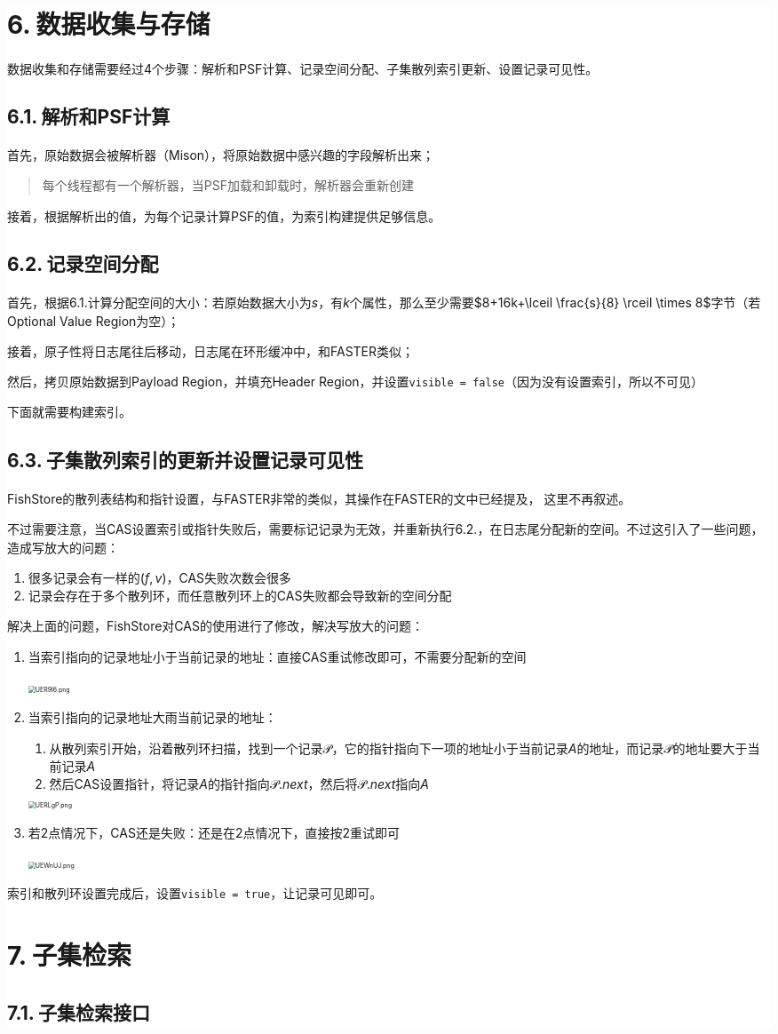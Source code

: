 # 6. 数据收集与存储

数据收集和存储需要经过4个步骤：解析和PSF计算、记录空间分配、子集散列索引更新、设置记录可见性。

## 6.1. 解析和PSF计算

首先，原始数据会被解析器（Mison），将原始数据中感兴趣的字段解析出来；

> 每个线程都有一个解析器，当PSF加载和卸载时，解析器会重新创建

接着，根据解析出的值，为每个记录计算PSF的值，为索引构建提供足够信息。

## 6.2. 记录空间分配

首先，根据6.1.计算分配空间的大小：若原始数据大小为$s$，有$k$个属性，那么至少需要$8+16k+\lceil \frac{s}{8} \rceil \times 8$字节（若Optional Value Region为空）；

接着，原子性将日志尾往后移动，日志尾在环形缓冲中，和FASTER类似；

然后，拷贝原始数据到Payload Region，并填充Header Region，并设置`visible = false`（因为没有设置索引，所以不可见）

下面就需要构建索引。

## 6.3. 子集散列索引的更新并设置记录可见性

FishStore的散列表结构和指针设置，与FASTER非常的类似，其操作在FASTER的文中已经提及， 这里不再叙述。

不过需要注意，当CAS设置索引或指针失败后，需要标记记录为无效，并重新执行6.2.，在日志尾分配新的空间。不过这引入了一些问题，造成写放大的问题：

1. 很多记录会有一样的$(f, v)$，CAS失败次数会很多
2. 记录会存在于多个散列环，而任意散列环上的CAS失败都会导致新的空间分配

解决上面的问题，FishStore对CAS的使用进行了修改，解决写放大的问题：

1. 当索引指向的记录地址小于当前记录的地址：直接CAS重试修改即可，不需要分配新的空间

    <img src="https://s1.ax1x.com/2020/07/08/UER9l6.png" alt="UER9l6.png" style="zoom:50%;" />

2. 当索引指向的记录地址大雨当前记录的地址：

    1. 从散列索引开始，沿着散列环扫描，找到一个记录$\mathcal{P}$，它的指针指向下一项的地址小于当前记录$A$的地址，而记录$\mathcal{P}$的地址要大于当前记录$A$
    2. 然后CAS设置指针，将记录$A$的指针指向$\mathcal{P}.next$，然后将$\mathcal{P}.next$指向$A$

    <img src="https://s1.ax1x.com/2020/07/08/UERLgP.png" alt="UERLgP.png" style="zoom:50%;" />

3. 若2点情况下，CAS还是失败：还是在2点情况下，直接按2重试即可

    <img src="https://s1.ax1x.com/2020/07/08/UEWnUJ.png" alt="UEWnUJ.png" style="zoom:50%;" />

索引和散列环设置完成后，设置`visible = true`，让记录可见即可。

# 7. 子集检索

## 7.1. 子集检索接口
